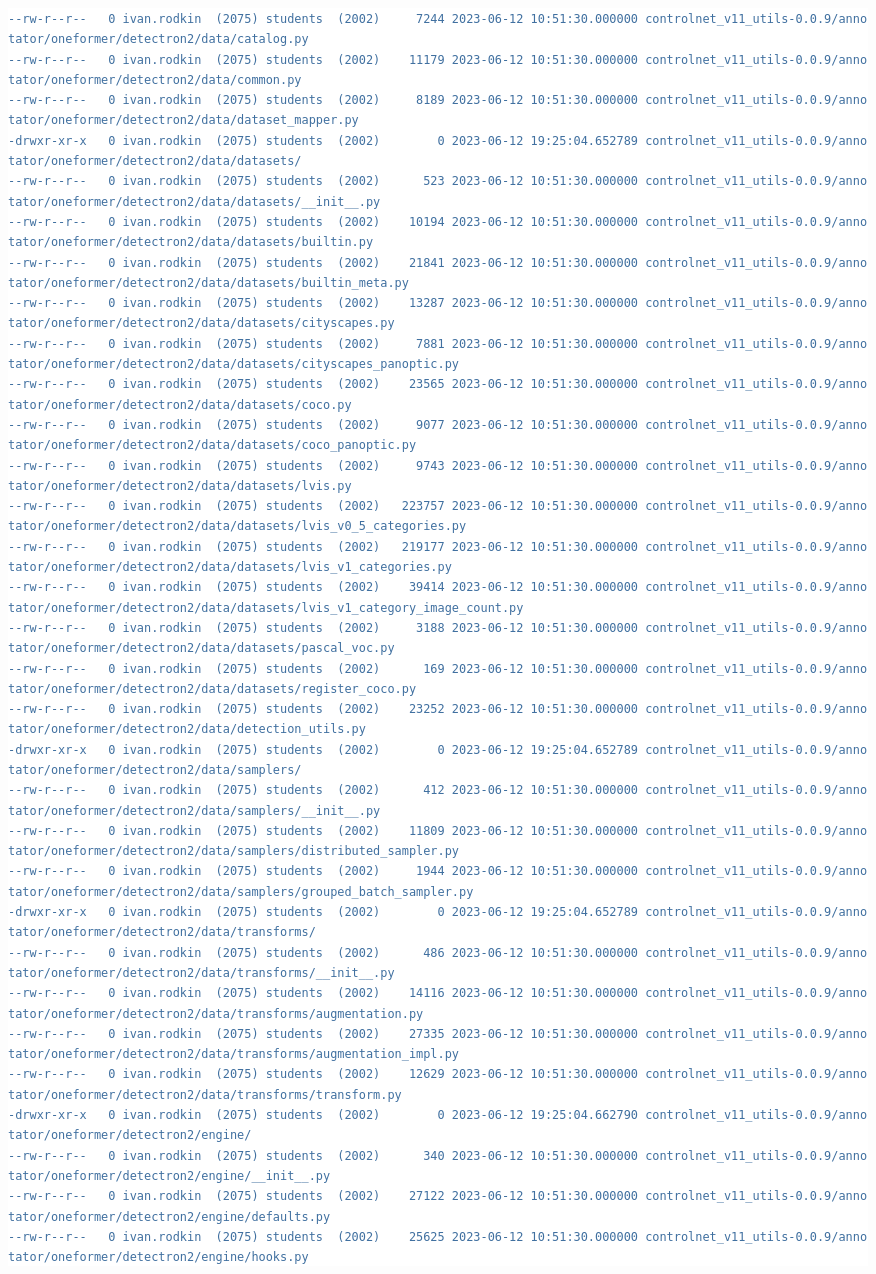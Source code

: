 ```diff
--rw-r--r--   0 ivan.rodkin  (2075) students  (2002)     7244 2023-06-12 10:51:30.000000 controlnet_v11_utils-0.0.9/annotator/oneformer/detectron2/data/catalog.py
--rw-r--r--   0 ivan.rodkin  (2075) students  (2002)    11179 2023-06-12 10:51:30.000000 controlnet_v11_utils-0.0.9/annotator/oneformer/detectron2/data/common.py
--rw-r--r--   0 ivan.rodkin  (2075) students  (2002)     8189 2023-06-12 10:51:30.000000 controlnet_v11_utils-0.0.9/annotator/oneformer/detectron2/data/dataset_mapper.py
-drwxr-xr-x   0 ivan.rodkin  (2075) students  (2002)        0 2023-06-12 19:25:04.652789 controlnet_v11_utils-0.0.9/annotator/oneformer/detectron2/data/datasets/
--rw-r--r--   0 ivan.rodkin  (2075) students  (2002)      523 2023-06-12 10:51:30.000000 controlnet_v11_utils-0.0.9/annotator/oneformer/detectron2/data/datasets/__init__.py
--rw-r--r--   0 ivan.rodkin  (2075) students  (2002)    10194 2023-06-12 10:51:30.000000 controlnet_v11_utils-0.0.9/annotator/oneformer/detectron2/data/datasets/builtin.py
--rw-r--r--   0 ivan.rodkin  (2075) students  (2002)    21841 2023-06-12 10:51:30.000000 controlnet_v11_utils-0.0.9/annotator/oneformer/detectron2/data/datasets/builtin_meta.py
--rw-r--r--   0 ivan.rodkin  (2075) students  (2002)    13287 2023-06-12 10:51:30.000000 controlnet_v11_utils-0.0.9/annotator/oneformer/detectron2/data/datasets/cityscapes.py
--rw-r--r--   0 ivan.rodkin  (2075) students  (2002)     7881 2023-06-12 10:51:30.000000 controlnet_v11_utils-0.0.9/annotator/oneformer/detectron2/data/datasets/cityscapes_panoptic.py
--rw-r--r--   0 ivan.rodkin  (2075) students  (2002)    23565 2023-06-12 10:51:30.000000 controlnet_v11_utils-0.0.9/annotator/oneformer/detectron2/data/datasets/coco.py
--rw-r--r--   0 ivan.rodkin  (2075) students  (2002)     9077 2023-06-12 10:51:30.000000 controlnet_v11_utils-0.0.9/annotator/oneformer/detectron2/data/datasets/coco_panoptic.py
--rw-r--r--   0 ivan.rodkin  (2075) students  (2002)     9743 2023-06-12 10:51:30.000000 controlnet_v11_utils-0.0.9/annotator/oneformer/detectron2/data/datasets/lvis.py
--rw-r--r--   0 ivan.rodkin  (2075) students  (2002)   223757 2023-06-12 10:51:30.000000 controlnet_v11_utils-0.0.9/annotator/oneformer/detectron2/data/datasets/lvis_v0_5_categories.py
--rw-r--r--   0 ivan.rodkin  (2075) students  (2002)   219177 2023-06-12 10:51:30.000000 controlnet_v11_utils-0.0.9/annotator/oneformer/detectron2/data/datasets/lvis_v1_categories.py
--rw-r--r--   0 ivan.rodkin  (2075) students  (2002)    39414 2023-06-12 10:51:30.000000 controlnet_v11_utils-0.0.9/annotator/oneformer/detectron2/data/datasets/lvis_v1_category_image_count.py
--rw-r--r--   0 ivan.rodkin  (2075) students  (2002)     3188 2023-06-12 10:51:30.000000 controlnet_v11_utils-0.0.9/annotator/oneformer/detectron2/data/datasets/pascal_voc.py
--rw-r--r--   0 ivan.rodkin  (2075) students  (2002)      169 2023-06-12 10:51:30.000000 controlnet_v11_utils-0.0.9/annotator/oneformer/detectron2/data/datasets/register_coco.py
--rw-r--r--   0 ivan.rodkin  (2075) students  (2002)    23252 2023-06-12 10:51:30.000000 controlnet_v11_utils-0.0.9/annotator/oneformer/detectron2/data/detection_utils.py
-drwxr-xr-x   0 ivan.rodkin  (2075) students  (2002)        0 2023-06-12 19:25:04.652789 controlnet_v11_utils-0.0.9/annotator/oneformer/detectron2/data/samplers/
--rw-r--r--   0 ivan.rodkin  (2075) students  (2002)      412 2023-06-12 10:51:30.000000 controlnet_v11_utils-0.0.9/annotator/oneformer/detectron2/data/samplers/__init__.py
--rw-r--r--   0 ivan.rodkin  (2075) students  (2002)    11809 2023-06-12 10:51:30.000000 controlnet_v11_utils-0.0.9/annotator/oneformer/detectron2/data/samplers/distributed_sampler.py
--rw-r--r--   0 ivan.rodkin  (2075) students  (2002)     1944 2023-06-12 10:51:30.000000 controlnet_v11_utils-0.0.9/annotator/oneformer/detectron2/data/samplers/grouped_batch_sampler.py
-drwxr-xr-x   0 ivan.rodkin  (2075) students  (2002)        0 2023-06-12 19:25:04.652789 controlnet_v11_utils-0.0.9/annotator/oneformer/detectron2/data/transforms/
--rw-r--r--   0 ivan.rodkin  (2075) students  (2002)      486 2023-06-12 10:51:30.000000 controlnet_v11_utils-0.0.9/annotator/oneformer/detectron2/data/transforms/__init__.py
--rw-r--r--   0 ivan.rodkin  (2075) students  (2002)    14116 2023-06-12 10:51:30.000000 controlnet_v11_utils-0.0.9/annotator/oneformer/detectron2/data/transforms/augmentation.py
--rw-r--r--   0 ivan.rodkin  (2075) students  (2002)    27335 2023-06-12 10:51:30.000000 controlnet_v11_utils-0.0.9/annotator/oneformer/detectron2/data/transforms/augmentation_impl.py
--rw-r--r--   0 ivan.rodkin  (2075) students  (2002)    12629 2023-06-12 10:51:30.000000 controlnet_v11_utils-0.0.9/annotator/oneformer/detectron2/data/transforms/transform.py
-drwxr-xr-x   0 ivan.rodkin  (2075) students  (2002)        0 2023-06-12 19:25:04.662790 controlnet_v11_utils-0.0.9/annotator/oneformer/detectron2/engine/
--rw-r--r--   0 ivan.rodkin  (2075) students  (2002)      340 2023-06-12 10:51:30.000000 controlnet_v11_utils-0.0.9/annotator/oneformer/detectron2/engine/__init__.py
--rw-r--r--   0 ivan.rodkin  (2075) students  (2002)    27122 2023-06-12 10:51:30.000000 controlnet_v11_utils-0.0.9/annotator/oneformer/detectron2/engine/defaults.py
--rw-r--r--   0 ivan.rodkin  (2075) students  (2002)    25625 2023-06-12 10:51:30.000000 controlnet_v11_utils-0.0.9/annotator/oneformer/detectron2/engine/hooks.py
```